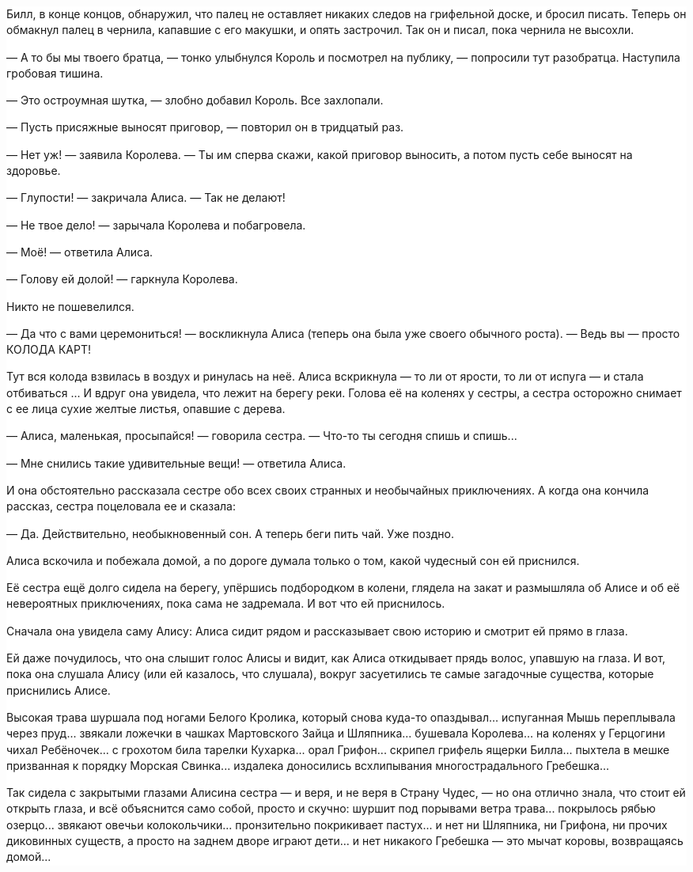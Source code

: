Билл, в конце концов, обнаружил, что палец не оставляет никаких следов на грифельной доске, и бросил писать. Теперь он обмакнул палец в чернила, капавшие с его макушки, и опять застрочил. Так он и писал, пока чернила не высохли.

— А то бы мы твоего братца, — тонко улыбнулся Король и посмотрел на публику, — попросили тут разобратца. Наступила гробовая тишина.

— Это остроумная шутка, — злобно добавил Король. Все захлопали.

— Пусть присяжные выносят приговор, — повторил он в тридцатый раз.

— Нет уж! — заявила Королева. — Ты им сперва скажи, какой приговор выносить, а потом пусть себе выносят на здоровье.

— Глупости! — закричала Алиса. — Так не делают!

— Не твое дело! — зарычала Королева и побагровела.

— Моё! — ответила Алиса.

— Голову ей долой! — гаркнула Королева.

Никто не пошевелился.

— Да что с вами церемониться! — воскликнула Алиса (теперь она была уже своего обычного роста). — Ведь вы — просто КОЛОДА КАРТ!

Тут вся колода взвилась в воздух и ринулась на неё. Алиса вскрикнула — то ли от ярости, то ли от испуга — и стала отбиваться ... И вдруг она увидела, что лежит на берегу реки. Голова её на коленях у сестры, а сестра осторожно снимает с ее лица сухие желтые листья, опавшие с дерева.

— Алиса, маленькая, просыпайся! — говорила сестра. — Что-то ты сегодня спишь и спишь...

— Мне снились такие удивительные вещи! — ответила Алиса.

И она обстоятельно рассказала сестре обо всех своих странных и необычайных приключениях. А когда она кончила рассказ, сестра поцеловала ее и сказала:

— Да. Действительно, необыкновенный сон. А теперь беги пить чай. Уже поздно.

Алиса вскочила и побежала домой, а по дороге думала только о том, какой чудесный сон ей приснился.

Её сестра ещё долго сидела на берегу, упёршись подбородком в колени, глядела на закат и размышляла об Алисе и об её невероятных приключениях, пока сама не задремала. И вот что ей приснилось.

Сначала она увидела саму Алису: Алиса сидит рядом и рассказывает свою историю и смотрит ей прямо в глаза.

Ей даже почудилось, что она слышит голос Алисы и видит, как Алиса откидывает прядь волос, упавшую на глаза. И вот, пока она слушала Алису (или ей казалось, что слушала), вокруг засуетились те самые загадочные существа, которые приснились Алисе.

Высокая трава шуршала под ногами Белого Кролика, который снова куда-то опаздывал... испуганная Мышь переплывала через пруд... звякали ложечки в чашках Мартовского Зайца и Шляпника... бушевала Королева... на коленях у Герцогини чихал Ребёночек... с грохотом била тарелки Кухарка... орал Грифон... скрипел грифель ящерки Билла... пыхтела в мешке призванная к порядку Морская Свинка... издалека доносились всхлипывания многострадального Гребешка...

Так сидела с закрытыми глазами Алисина сестра — и веря, и не веря в Страну Чудес, — но она отлично знала, что стоит ей открыть глаза, и всё объяснится само собой, просто и скучно: шуршит под порывами ветра трава... покрылось рябью озерцо... звякают овечьи колокольчики... пронзительно покрикивает пастух... и нет ни Шляпника, ни Грифона, ни прочих диковинных существ, а просто на заднем дворе играют дети... и нет никакого Гребешка — это мычат коровы, возвращаясь домой...
